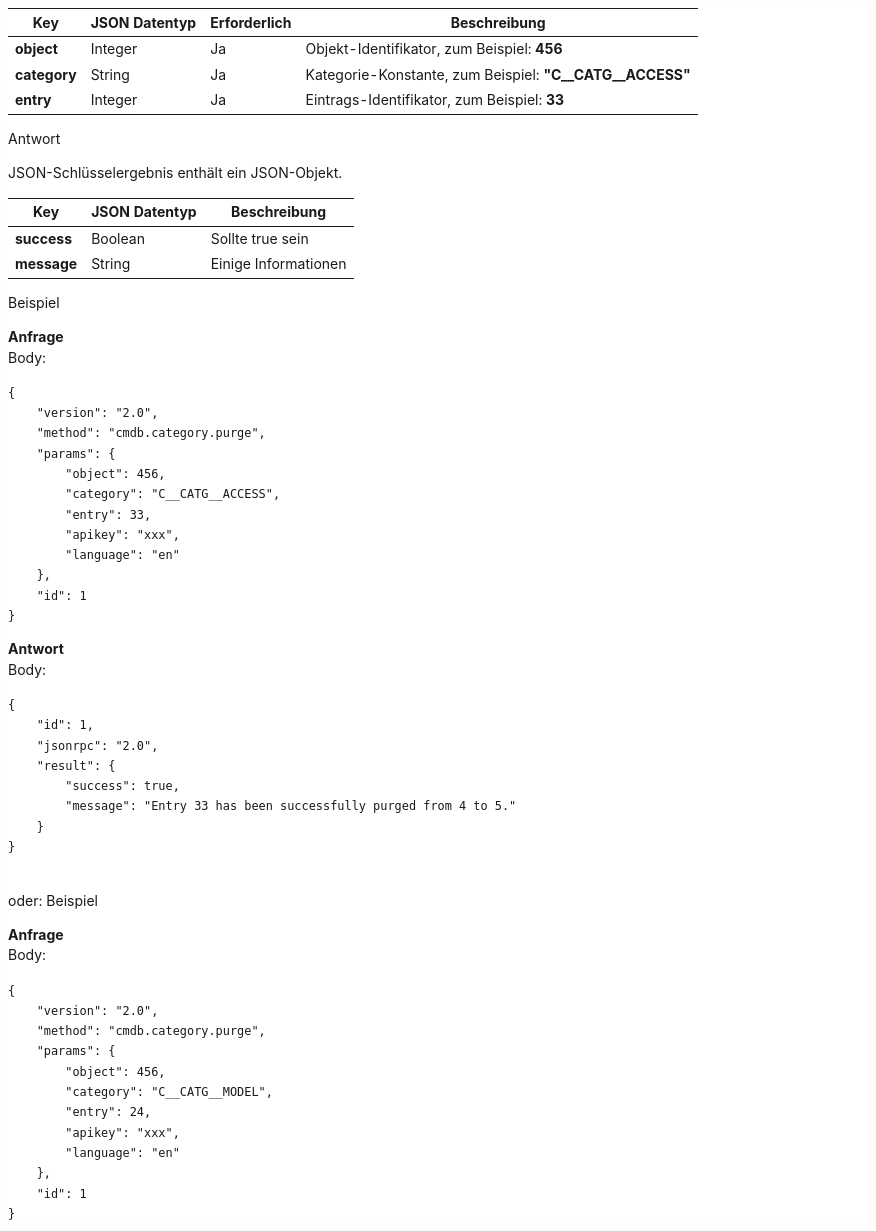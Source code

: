 | **Key** | **JSON Datentyp** | Erforderlich | Beschreibung |
| --- | --- | --- | --- |
| **object** | Integer | Ja  | Objekt-Identifikator, zum Beispiel: **456** |
| **category** | String | Ja  | Kategorie-Konstante, zum Beispiel: **"C\_\_CATG\_\_ACCESS"** |
| **entry** | Integer | Ja  | Eintrags-Identifikator, zum Beispiel: **33** |

Antwort

JSON-Schlüsselergebnis enthält ein JSON-Objekt.

| **Key** | **JSON Datentyp** | Beschreibung |
| --- | --- | --- |
| **success** | Boolean | Sollte true sein |
| **message** | String | Einige Informationen |

Beispiel

**Anfrage**
<br>Body:
```
{
    "version": "2.0",
    "method": "cmdb.category.purge",
    "params": {
        "object": 456,
        "category": "C__CATG__ACCESS",
        "entry": 33,
        "apikey": "xxx",
        "language": "en"
    },
    "id": 1
}
```
**Antwort**
<br>Body:
```
{
    "id": 1,
    "jsonrpc": "2.0",
    "result": {
        "success": true,
        "message": "Entry 33 has been successfully purged from 4 to 5."
    }
}
```
<br>oder:
Beispiel

**Anfrage**
<br>Body:
```
{
    "version": "2.0",
    "method": "cmdb.category.purge",
    "params": {
        "object": 456,
        "category": "C__CATG__MODEL",
        "entry": 24,
        "apikey": "xxx",
        "language": "en"
    },
    "id": 1
}
```
